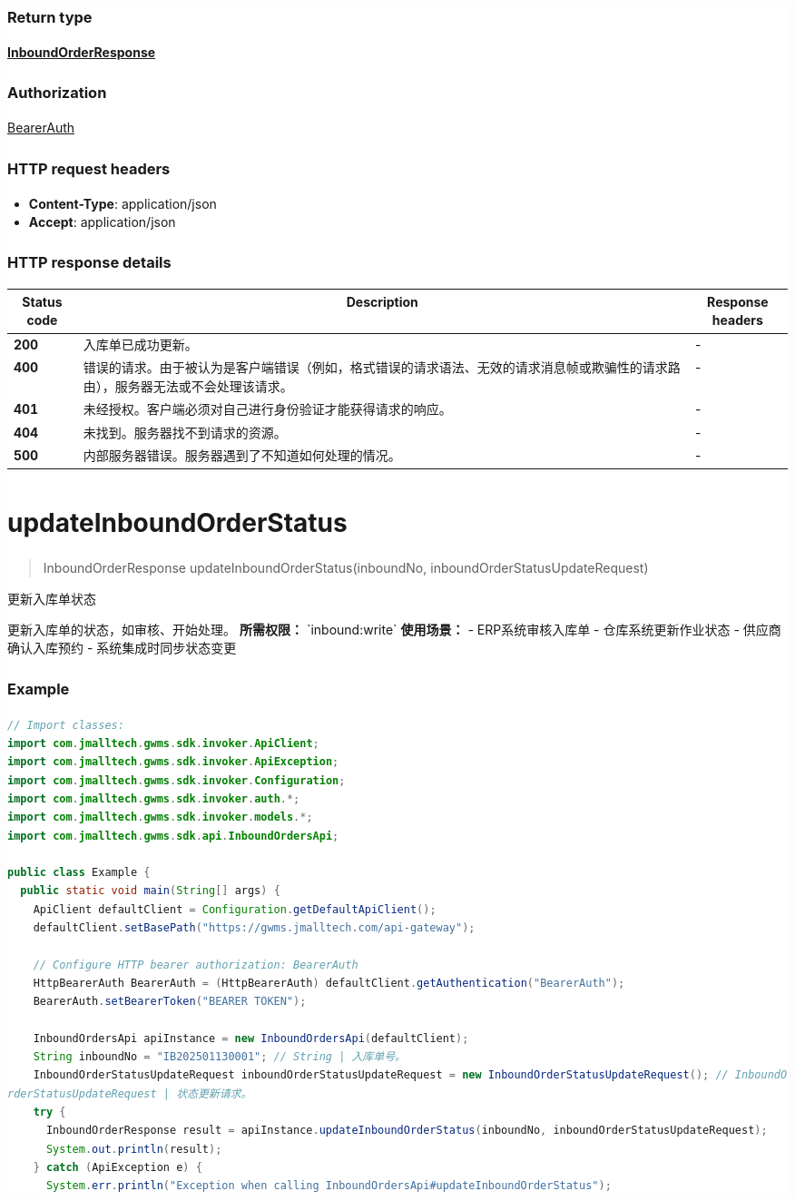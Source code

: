 ### Return type

[**InboundOrderResponse**](InboundOrderResponse.md)

### Authorization

[BearerAuth](../README.md#BearerAuth)

### HTTP request headers

 - **Content-Type**: application/json
 - **Accept**: application/json

### HTTP response details
| Status code | Description | Response headers |
|-------------|-------------|------------------|
| **200** | 入库单已成功更新。 |  -  |
| **400** | 错误的请求。由于被认为是客户端错误（例如，格式错误的请求语法、无效的请求消息帧或欺骗性的请求路由），服务器无法或不会处理该请求。 |  -  |
| **401** | 未经授权。客户端必须对自己进行身份验证才能获得请求的响应。 |  -  |
| **404** | 未找到。服务器找不到请求的资源。 |  -  |
| **500** | 内部服务器错误。服务器遇到了不知道如何处理的情况。 |  -  |

<a id="updateInboundOrderStatus"></a>
# **updateInboundOrderStatus**
> InboundOrderResponse updateInboundOrderStatus(inboundNo, inboundOrderStatusUpdateRequest)

更新入库单状态

更新入库单的状态，如审核、开始处理。  **所需权限：** &#x60;inbound:write&#x60;  **使用场景：** - ERP系统审核入库单 - 仓库系统更新作业状态 - 供应商确认入库预约 - 系统集成时同步状态变更 

### Example
```java
// Import classes:
import com.jmalltech.gwms.sdk.invoker.ApiClient;
import com.jmalltech.gwms.sdk.invoker.ApiException;
import com.jmalltech.gwms.sdk.invoker.Configuration;
import com.jmalltech.gwms.sdk.invoker.auth.*;
import com.jmalltech.gwms.sdk.invoker.models.*;
import com.jmalltech.gwms.sdk.api.InboundOrdersApi;

public class Example {
  public static void main(String[] args) {
    ApiClient defaultClient = Configuration.getDefaultApiClient();
    defaultClient.setBasePath("https://gwms.jmalltech.com/api-gateway");
    
    // Configure HTTP bearer authorization: BearerAuth
    HttpBearerAuth BearerAuth = (HttpBearerAuth) defaultClient.getAuthentication("BearerAuth");
    BearerAuth.setBearerToken("BEARER TOKEN");

    InboundOrdersApi apiInstance = new InboundOrdersApi(defaultClient);
    String inboundNo = "IB202501130001"; // String | 入库单号。
    InboundOrderStatusUpdateRequest inboundOrderStatusUpdateRequest = new InboundOrderStatusUpdateRequest(); // InboundOrderStatusUpdateRequest | 状态更新请求。
    try {
      InboundOrderResponse result = apiInstance.updateInboundOrderStatus(inboundNo, inboundOrderStatusUpdateRequest);
      System.out.println(result);
    } catch (ApiException e) {
      System.err.println("Exception when calling InboundOrdersApi#updateInboundOrderStatus");
```